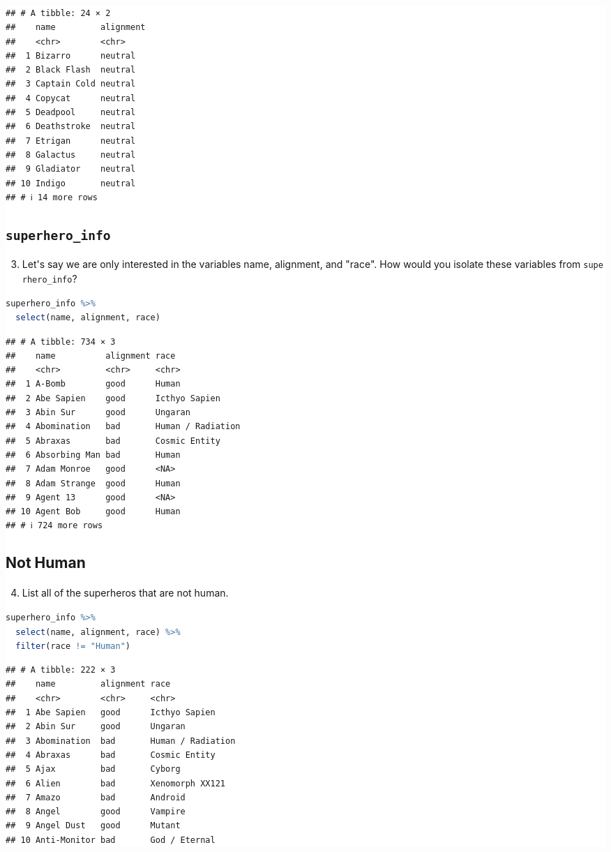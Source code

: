 ```
## # A tibble: 24 × 2
##    name         alignment
##    <chr>        <chr>    
##  1 Bizarro      neutral  
##  2 Black Flash  neutral  
##  3 Captain Cold neutral  
##  4 Copycat      neutral  
##  5 Deadpool     neutral  
##  6 Deathstroke  neutral  
##  7 Etrigan      neutral  
##  8 Galactus     neutral  
##  9 Gladiator    neutral  
## 10 Indigo       neutral  
## # ℹ 14 more rows
```

## `superhero_info`
3. Let's say we are only interested in the variables name, alignment, and "race". How would you isolate these variables from `superhero_info`?

```r
superhero_info %>% 
  select(name, alignment, race)
```

```
## # A tibble: 734 × 3
##    name          alignment race             
##    <chr>         <chr>     <chr>            
##  1 A-Bomb        good      Human            
##  2 Abe Sapien    good      Icthyo Sapien    
##  3 Abin Sur      good      Ungaran          
##  4 Abomination   bad       Human / Radiation
##  5 Abraxas       bad       Cosmic Entity    
##  6 Absorbing Man bad       Human            
##  7 Adam Monroe   good      <NA>             
##  8 Adam Strange  good      Human            
##  9 Agent 13      good      <NA>             
## 10 Agent Bob     good      Human            
## # ℹ 724 more rows
```

## Not Human
4. List all of the superheros that are not human.

```r
superhero_info %>% 
  select(name, alignment, race) %>% 
  filter(race != "Human")
```

```
## # A tibble: 222 × 3
##    name         alignment race             
##    <chr>        <chr>     <chr>            
##  1 Abe Sapien   good      Icthyo Sapien    
##  2 Abin Sur     good      Ungaran          
##  3 Abomination  bad       Human / Radiation
##  4 Abraxas      bad       Cosmic Entity    
##  5 Ajax         bad       Cyborg           
##  6 Alien        bad       Xenomorph XX121  
##  7 Amazo        bad       Android          
##  8 Angel        good      Vampire          
##  9 Angel Dust   good      Mutant           
## 10 Anti-Monitor bad       God / Eternal    
```